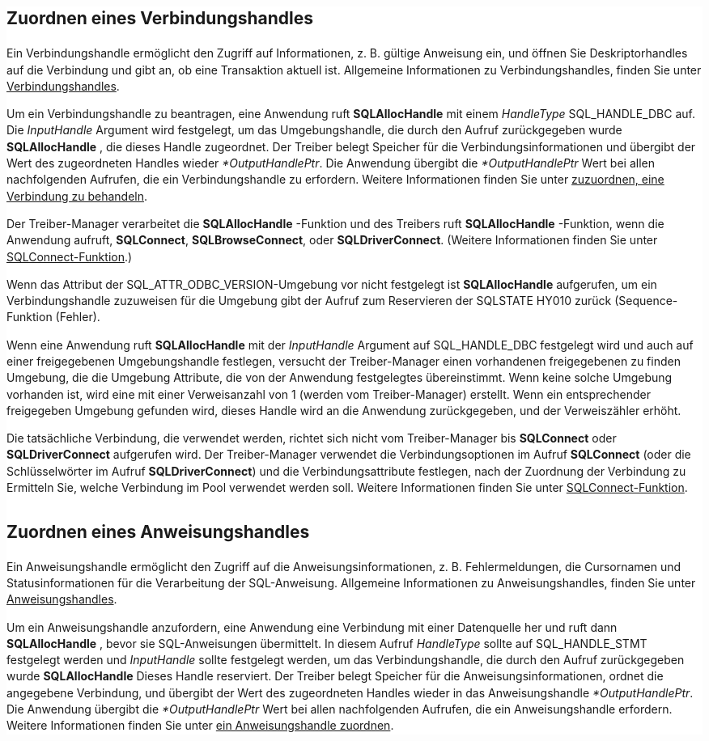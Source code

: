 ## <a name="allocating-a-connection-handle"></a>Zuordnen eines Verbindungshandles  
 Ein Verbindungshandle ermöglicht den Zugriff auf Informationen, z. B. gültige Anweisung ein, und öffnen Sie Deskriptorhandles auf die Verbindung und gibt an, ob eine Transaktion aktuell ist. Allgemeine Informationen zu Verbindungshandles, finden Sie unter [Verbindungshandles](../../../odbc/reference/develop-app/connection-handles.md).  
  
 Um ein Verbindungshandle zu beantragen, eine Anwendung ruft **SQLAllocHandle** mit einem *HandleType* SQL_HANDLE_DBC auf. Die *InputHandle* Argument wird festgelegt, um das Umgebungshandle, die durch den Aufruf zurückgegeben wurde **SQLAllocHandle** , die dieses Handle zugeordnet. Der Treiber belegt Speicher für die Verbindungsinformationen und übergibt der Wert des zugeordneten Handles wieder  *\*OutputHandlePtr*. Die Anwendung übergibt die  *\*OutputHandlePtr* Wert bei allen nachfolgenden Aufrufen, die ein Verbindungshandle zu erfordern. Weitere Informationen finden Sie unter [zuzuordnen, eine Verbindung zu behandeln](../../../odbc/reference/develop-app/allocating-a-connection-handle-odbc.md).  
  
 Der Treiber-Manager verarbeitet die **SQLAllocHandle** -Funktion und des Treibers ruft **SQLAllocHandle** -Funktion, wenn die Anwendung aufruft, **SQLConnect**, **SQLBrowseConnect**, oder **SQLDriverConnect**. (Weitere Informationen finden Sie unter [SQLConnect-Funktion](../../../odbc/reference/syntax/sqlconnect-function.md).)  
  
 Wenn das Attribut der SQL_ATTR_ODBC_VERSION-Umgebung vor nicht festgelegt ist **SQLAllocHandle** aufgerufen, um ein Verbindungshandle zuzuweisen für die Umgebung gibt der Aufruf zum Reservieren der SQLSTATE HY010 zurück (Sequence-Funktion (Fehler).  
  
 Wenn eine Anwendung ruft **SQLAllocHandle** mit der *InputHandle* Argument auf SQL_HANDLE_DBC festgelegt wird und auch auf einer freigegebenen Umgebungshandle festlegen, versucht der Treiber-Manager einen vorhandenen freigegebenen zu finden Umgebung, die die Umgebung Attribute, die von der Anwendung festgelegtes übereinstimmt. Wenn keine solche Umgebung vorhanden ist, wird eine mit einer Verweisanzahl von 1 (werden vom Treiber-Manager) erstellt. Wenn ein entsprechender freigegeben Umgebung gefunden wird, dieses Handle wird an die Anwendung zurückgegeben, und der Verweiszähler erhöht.  
  
 Die tatsächliche Verbindung, die verwendet werden, richtet sich nicht vom Treiber-Manager bis **SQLConnect** oder **SQLDriverConnect** aufgerufen wird. Der Treiber-Manager verwendet die Verbindungsoptionen im Aufruf **SQLConnect** (oder die Schlüsselwörter im Aufruf **SQLDriverConnect**) und die Verbindungsattribute festlegen, nach der Zuordnung der Verbindung zu Ermitteln Sie, welche Verbindung im Pool verwendet werden soll. Weitere Informationen finden Sie unter [SQLConnect-Funktion](../../../odbc/reference/syntax/sqlconnect-function.md).  
  
## <a name="allocating-a-statement-handle"></a>Zuordnen eines Anweisungshandles  
 Ein Anweisungshandle ermöglicht den Zugriff auf die Anweisungsinformationen, z. B. Fehlermeldungen, die Cursornamen und Statusinformationen für die Verarbeitung der SQL-Anweisung. Allgemeine Informationen zu Anweisungshandles, finden Sie unter [Anweisungshandles](../../../odbc/reference/develop-app/statement-handles.md).  
  
 Um ein Anweisungshandle anzufordern, eine Anwendung eine Verbindung mit einer Datenquelle her und ruft dann **SQLAllocHandle** , bevor sie SQL-Anweisungen übermittelt. In diesem Aufruf *HandleType* sollte auf SQL_HANDLE_STMT festgelegt werden und *InputHandle* sollte festgelegt werden, um das Verbindungshandle, die durch den Aufruf zurückgegeben wurde **SQLAllocHandle** Dieses Handle reserviert. Der Treiber belegt Speicher für die Anweisungsinformationen, ordnet die angegebene Verbindung, und übergibt der Wert des zugeordneten Handles wieder in das Anweisungshandle  *\*OutputHandlePtr*. Die Anwendung übergibt die  *\*OutputHandlePtr* Wert bei allen nachfolgenden Aufrufen, die ein Anweisungshandle erfordern. Weitere Informationen finden Sie unter [ein Anweisungshandle zuordnen](../../../odbc/reference/develop-app/allocating-a-statement-handle-odbc.md).  
  